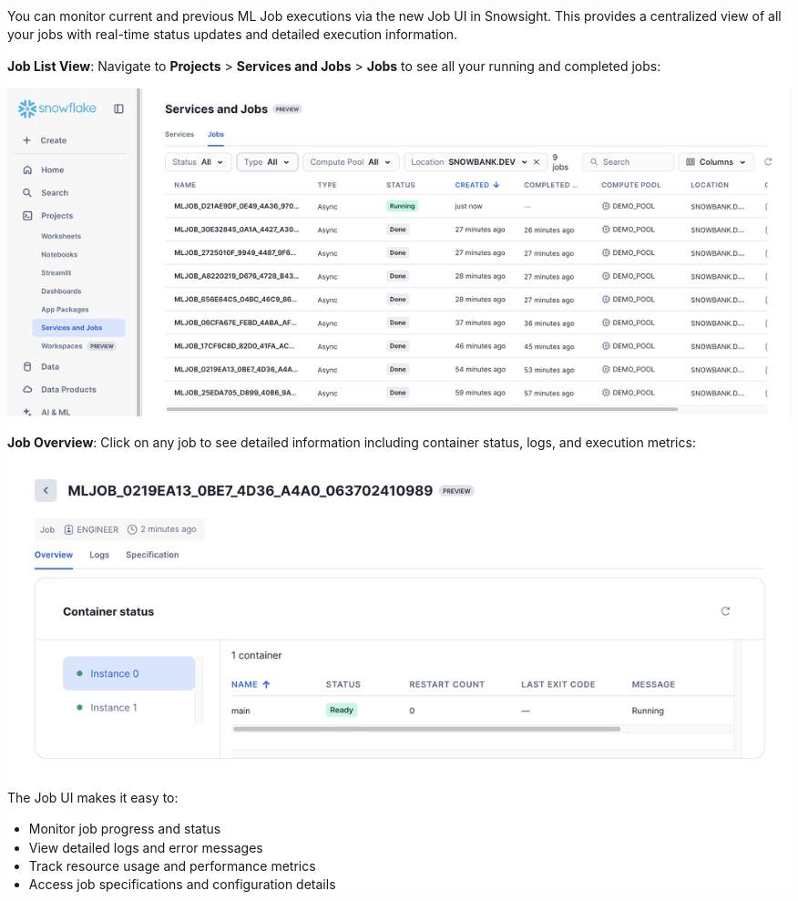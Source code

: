 You can monitor current and previous ML Job executions via the new Job UI in Snowsight.
This provides a centralized view of all your jobs with real-time status updates and detailed execution information.

**Job List View**: Navigate to **Projects** > **Services and Jobs** > **Jobs** to see all your running and completed jobs:

![Job List](images/job-list.png)

**Job Overview**: Click on any job to see detailed information including container status, logs, and execution metrics:

![Job Overview](images/job-overview.png)

The Job UI makes it easy to:
- Monitor job progress and status
- View detailed logs and error messages
- Track resource usage and performance metrics
- Access job specifications and configuration details
